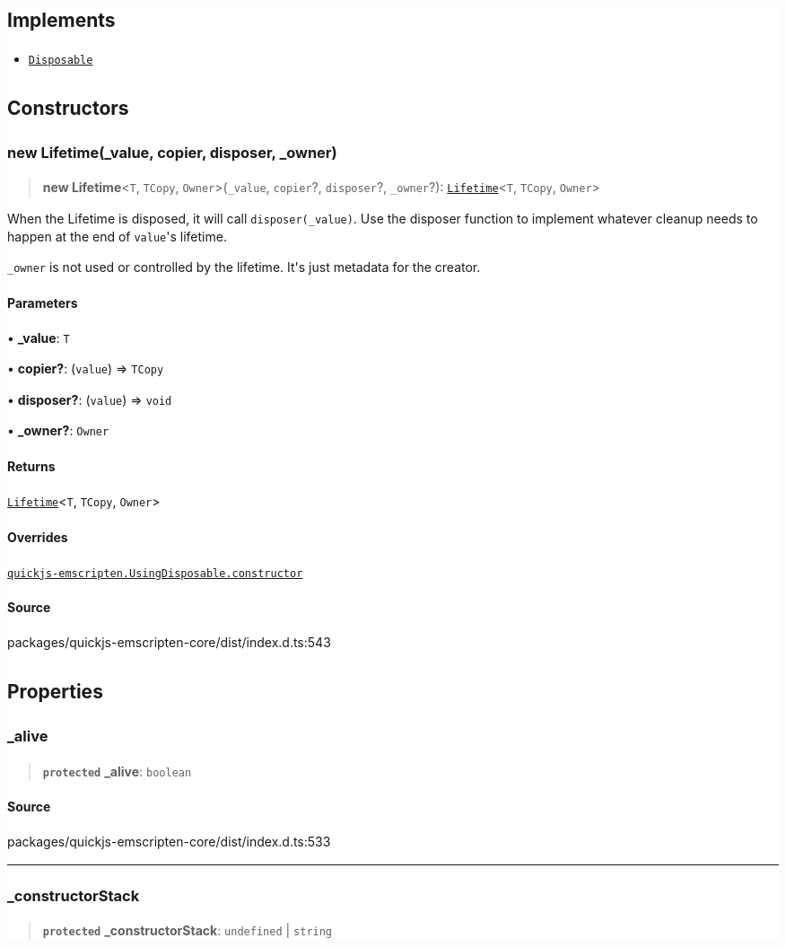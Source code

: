 ## Implements

- [`Disposable`](../interfaces/Disposable.md)

## Constructors

### new Lifetime(_value, copier, disposer, _owner)

> **new Lifetime**\<`T`, `TCopy`, `Owner`\>(`_value`, `copier`?, `disposer`?, `_owner`?): [`Lifetime`](Lifetime.md)\<`T`, `TCopy`, `Owner`\>

When the Lifetime is disposed, it will call `disposer(_value)`. Use the
disposer function to implement whatever cleanup needs to happen at the end
of `value`'s lifetime.

`_owner` is not used or controlled by the lifetime. It's just metadata for
the creator.

#### Parameters

• **\_value**: `T`

• **copier?**: (`value`) => `TCopy`

• **disposer?**: (`value`) => `void`

• **\_owner?**: `Owner`

#### Returns

[`Lifetime`](Lifetime.md)\<`T`, `TCopy`, `Owner`\>

#### Overrides

[`quickjs-emscripten.UsingDisposable.constructor`](UsingDisposable.md#constructors)

#### Source

packages/quickjs-emscripten-core/dist/index.d.ts:543

## Properties

### \_alive

> **`protected`** **\_alive**: `boolean`

#### Source

packages/quickjs-emscripten-core/dist/index.d.ts:533

***

### \_constructorStack

> **`protected`** **\_constructorStack**: `undefined` \| `string`
